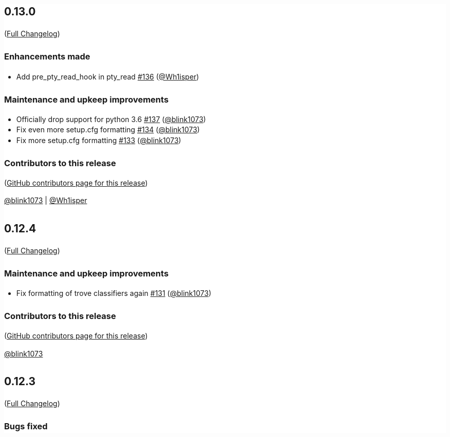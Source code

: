 ## 0.13.0

([Full Changelog](https://github.com/jupyter/terminado/compare/v0.12.4...d663c886bf39880585f97a2f46e28c3d368ea0f3))

### Enhancements made

- Add pre_pty_read_hook in pty_read [#136](https://github.com/jupyter/terminado/pull/136) ([@Wh1isper](https://github.com/Wh1isper))

### Maintenance and upkeep improvements

- Officially drop support for python 3.6 [#137](https://github.com/jupyter/terminado/pull/137) ([@blink1073](https://github.com/blink1073))
- Fix even more setup.cfg formatting [#134](https://github.com/jupyter/terminado/pull/134) ([@blink1073](https://github.com/blink1073))
- Fix more setup.cfg formatting [#133](https://github.com/jupyter/terminado/pull/133) ([@blink1073](https://github.com/blink1073))

### Contributors to this release

([GitHub contributors page for this release](https://github.com/jupyter/terminado/graphs/contributors?from=2022-01-26&to=2022-01-27&type=c))

[@blink1073](https://github.com/search?q=repo%3Ajupyter%2Fterminado+involves%3Ablink1073+updated%3A2022-01-26..2022-01-27&type=Issues) | [@Wh1isper](https://github.com/search?q=repo%3Ajupyter%2Fterminado+involves%3AWh1isper+updated%3A2022-01-26..2022-01-27&type=Issues)

## 0.12.4

([Full Changelog](https://github.com/jupyter/terminado/compare/v0.12.3...335e59d6e6c6574d2f0b48360dac9680faeeaa1a))

### Maintenance and upkeep improvements

- Fix formatting of trove classifiers again [#131](https://github.com/jupyter/terminado/pull/131) ([@blink1073](https://github.com/blink1073))

### Contributors to this release

([GitHub contributors page for this release](https://github.com/jupyter/terminado/graphs/contributors?from=2022-01-26&to=2022-01-26&type=c))

[@blink1073](https://github.com/search?q=repo%3Ajupyter%2Fterminado+involves%3Ablink1073+updated%3A2022-01-26..2022-01-26&type=Issues)

## 0.12.3

([Full Changelog](https://github.com/jupyter/terminado/compare/v0.12.2...d0510462c73663790bdb0ae87640b7565866d1f9))

### Bugs fixed
